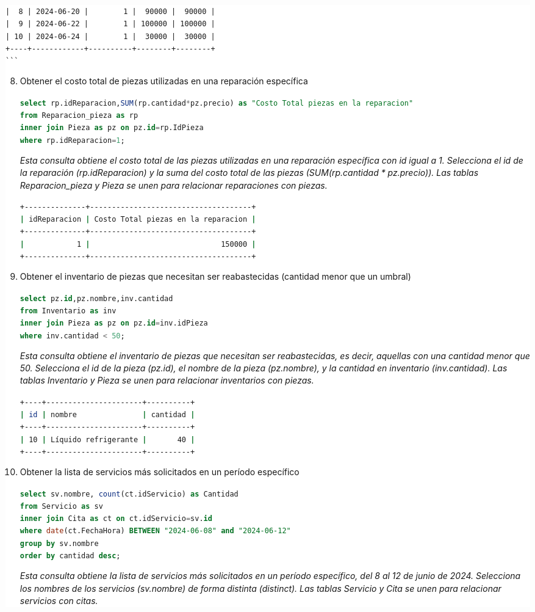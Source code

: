     |  8 | 2024-06-20 |        1 |  90000 |  90000 |
    |  9 | 2024-06-22 |        1 | 100000 | 100000 |
    | 10 | 2024-06-24 |        1 |  30000 |  30000 |
    +----+------------+----------+--------+--------+
    ```

8. Obtener el costo total de piezas utilizadas en una reparación específica
    ```sql
    select rp.idReparacion,SUM(rp.cantidad*pz.precio) as "Costo Total piezas en la reparacion"
    from Reparacion_pieza as rp
    inner join Pieza as pz on pz.id=rp.IdPieza
    where rp.idReparacion=1;
    ```
    *Esta consulta obtiene el costo total de las piezas utilizadas en una reparación específica con id igual a 1. Selecciona el id de la reparación (rp.idReparacion) y la suma del costo total de las piezas (SUM(rp.cantidad * pz.precio)). Las tablas Reparacion_pieza y Pieza se unen para relacionar reparaciones con piezas.*
    
    ```bash
    +--------------+-------------------------------------+
    | idReparacion | Costo Total piezas en la reparacion |
    +--------------+-------------------------------------+
    |            1 |                              150000 |
    +--------------+-------------------------------------+
    ```

9. Obtener el inventario de piezas que necesitan ser reabastecidas (cantidad
menor que un umbral)
    ```sql
    select pz.id,pz.nombre,inv.cantidad
    from Inventario as inv
    inner join Pieza as pz on pz.id=inv.idPieza
    where inv.cantidad < 50;
    ```
    *Esta consulta obtiene el inventario de piezas que necesitan ser reabastecidas, es decir, aquellas con una cantidad menor que 50. Selecciona el id de la pieza (pz.id), el nombre de la pieza (pz.nombre), y la cantidad en inventario (inv.cantidad). Las tablas Inventario y Pieza se unen para relacionar inventarios con piezas.*

    ```bash
    +----+----------------------+----------+
    | id | nombre               | cantidad |
    +----+----------------------+----------+
    | 10 | Líquido refrigerante |       40 |
    +----+----------------------+----------+
    ```


10. Obtener la lista de servicios más solicitados en un período específico
    ```sql
    select sv.nombre, count(ct.idServicio) as Cantidad
    from Servicio as sv
    inner join Cita as ct on ct.idServicio=sv.id
    where date(ct.FechaHora) BETWEEN "2024-06-08" and "2024-06-12"
    group by sv.nombre
    order by cantidad desc;
    ```
    *Esta consulta obtiene la lista de servicios más solicitados en un período específico, del 8 al 12 de junio de 2024. Selecciona los nombres de los servicios (sv.nombre) de forma distinta (distinct). Las tablas Servicio y Cita se unen para relacionar servicios con citas.*

